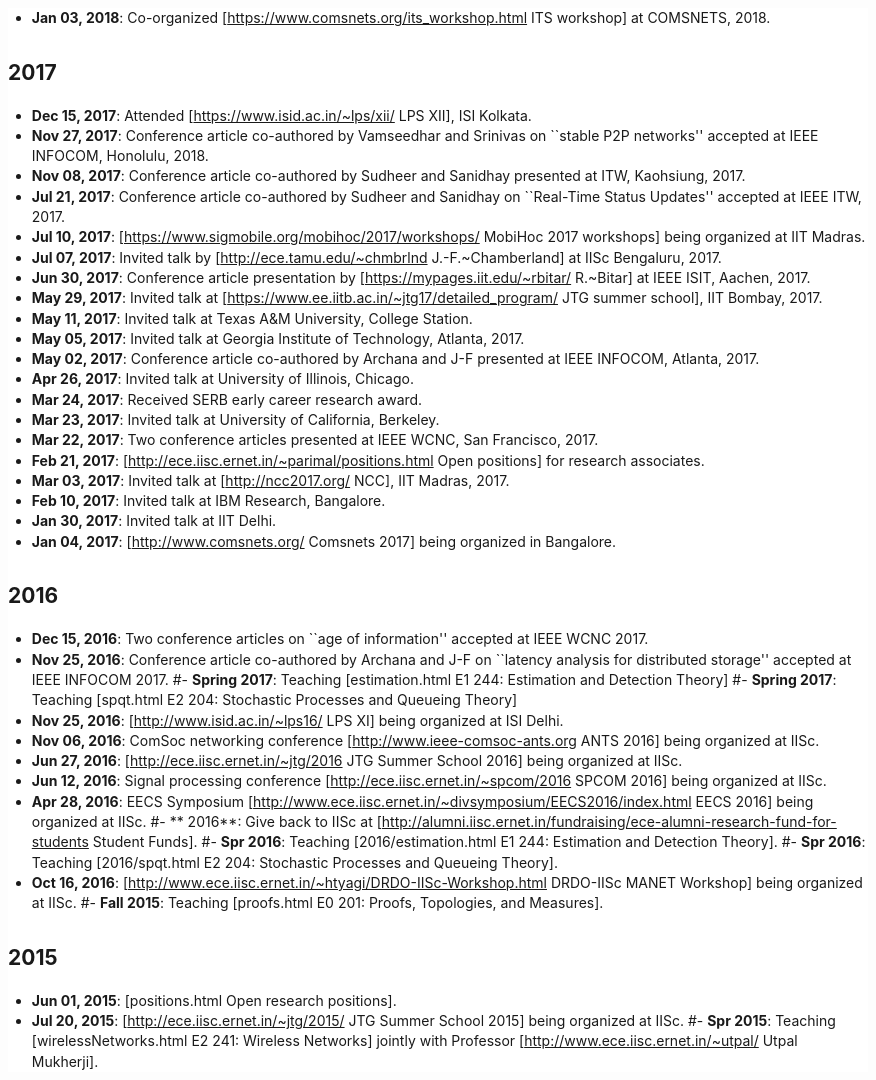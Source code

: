 - **Jan 03, 2018**: Co-organized [https://www.comsnets.org/its_workshop.html ITS workshop] at COMSNETS, 2018.  
## 2017
- **Dec 15, 2017**: Attended [https://www.isid.ac.in/~lps/xii/ LPS XII], ISI Kolkata.
- **Nov 27, 2017**: Conference article co-authored by Vamseedhar and Srinivas  on ``stable P2P networks'' accepted at IEEE INFOCOM, Honolulu, 2018.  
- **Nov 08, 2017**: Conference article co-authored by Sudheer and Sanidhay presented at ITW, Kaohsiung, 2017.
- **Jul 21, 2017**: Conference article co-authored by Sudheer and Sanidhay on ``Real-Time Status Updates'' accepted at IEEE ITW, 2017.
- **Jul 10, 2017**: [https://www.sigmobile.org/mobihoc/2017/workshops/ MobiHoc 2017 workshops] being organized at IIT Madras.
- **Jul 07, 2017**: Invited talk by [http://ece.tamu.edu/~chmbrlnd J.-F.~Chamberland] at IISc Bengaluru, 2017. 
- **Jun 30, 2017**: Conference article presentation by [https://mypages.iit.edu/~rbitar/ R.~Bitar] at IEEE ISIT, Aachen, 2017. 
- **May 29, 2017**: Invited talk at [https://www.ee.iitb.ac.in/~jtg17/detailed_program/ JTG summer school], IIT Bombay, 2017. 
- **May 11, 2017**: Invited talk at Texas A&M University, College Station.
- **May 05, 2017**: Invited talk at Georgia Institute of Technology, Atlanta, 2017.
- **May 02, 2017**: Conference article co-authored by Archana and J-F presented at IEEE INFOCOM, Atlanta, 2017.
- **Apr 26, 2017**: Invited talk at University of Illinois, Chicago.
- **Mar 24, 2017**: Received SERB early career research award.
- **Mar 23, 2017**: Invited talk at University of California, Berkeley.
- **Mar 22, 2017**: Two conference articles presented at IEEE WCNC, San Francisco, 2017.
- **Feb 21, 2017**: [http://ece.iisc.ernet.in/~parimal/positions.html Open positions] for research associates. 
- **Mar 03, 2017**: Invited talk at [http://ncc2017.org/ NCC], IIT Madras, 2017.
- **Feb 10, 2017**: Invited talk at IBM Research, Bangalore.
- **Jan 30, 2017**: Invited talk at IIT Delhi.
- **Jan 04, 2017**: [http://www.comsnets.org/ Comsnets 2017] being organized in Bangalore.
## 2016
- **Dec 15, 2016**: Two conference articles  on ``age of information'' accepted at IEEE WCNC 2017.
- **Nov 25, 2016**: Conference article co-authored by Archana and J-F on ``latency analysis for distributed storage'' accepted at IEEE INFOCOM 2017.
#- **Spring 2017**: Teaching [estimation.html E1 244: Estimation and Detection Theory]
#- **Spring 2017**: Teaching [spqt.html E2 204: Stochastic Processes and Queueing Theory]
- **Nov 25, 2016**: [http://www.isid.ac.in/~lps16/ LPS XI] being organized at ISI Delhi.
- **Nov 06, 2016**: ComSoc networking conference [http://www.ieee-comsoc-ants.org ANTS 2016] being organized at IISc.
- **Jun 27, 2016**: [http://ece.iisc.ernet.in/~jtg/2016 JTG Summer School 2016] being organized at IISc.
- **Jun 12, 2016**: Signal processing conference [http://ece.iisc.ernet.in/~spcom/2016 SPCOM 2016] being organized at IISc.
- **Apr 28, 2016**: EECS Symposium [http://www.ece.iisc.ernet.in/~divsymposium/EECS2016/index.html EECS 2016] being organized at IISc.
#- ** 2016**: Give back to IISc at [http://alumni.iisc.ernet.in/fundraising/ece-alumni-research-fund-for-students Student Funds].
#- **Spr 2016**: Teaching [2016/estimation.html E1 244: Estimation and Detection Theory].
#- **Spr 2016**: Teaching [2016/spqt.html E2 204: Stochastic Processes and Queueing Theory].
- **Oct 16, 2016**: [http://www.ece.iisc.ernet.in/~htyagi/DRDO-IISc-Workshop.html DRDO-IISc MANET Workshop] being organized at IISc.
#- **Fall 2015**: Teaching [proofs.html E0 201: Proofs, Topologies, and Measures].
## 2015
- **Jun 01, 2015**: [positions.html Open research positions].
- **Jul 20, 2015**: [http://ece.iisc.ernet.in/~jtg/2015/ JTG Summer School 2015] being organized at IISc. 
#- **Spr 2015**: Teaching [wirelessNetworks.html E2 241: Wireless Networks] jointly with Professor [http://www.ece.iisc.ernet.in/~utpal/ Utpal Mukherji].
